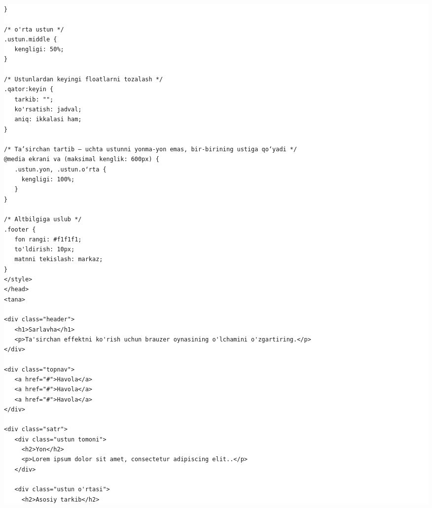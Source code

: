 ```
}

/* o'rta ustun */
.ustun.middle {
   kengligi: 50%;
}

/* Ustunlardan keyingi floatlarni tozalash */
.qator:keyin {
   tarkib: "";
   ko'rsatish: jadval;
   aniq: ikkalasi ham;
}

/* Ta’sirchan tartib – uchta ustunni yonma-yon emas, bir-birining ustiga qo‘yadi */
@media ekrani va (maksimal kenglik: 600px) {
   .ustun.yon, .ustun.oʻrta {
     kengligi: 100%;
   }
}

/* Altbilgiga uslub */
.footer {
   fon rangi: #f1f1f1;
   to'ldirish: 10px;
   matnni tekislash: markaz;
}
</style>
</head>
<tana>

<div class="header">
   <h1>Sarlavha</h1>
   <p>Ta'sirchan effektni ko'rish uchun brauzer oynasining o'lchamini o'zgartiring.</p>
</div>

<div class="topnav">
   <a href="#">Havola</a>
   <a href="#">Havola</a>
   <a href="#">Havola</a>
</div>

<div class="satr">
   <div class="ustun tomoni">
     <h2>Yon</h2>
     <p>Lorem ipsum dolor sit amet, consectetur adipiscing elit..</p>
   </div>
  
   <div class="ustun o'rtasi">
     <h2>Asosiy tarkib</h2>
